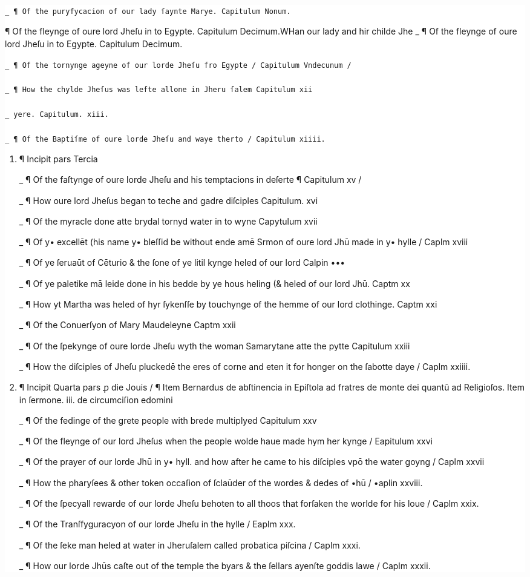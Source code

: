     _ ¶ Of the puryfycacion of our lady ſaynte Marye. Capitulum Nonum.
¶ Of the fleynge of oure lord Jheſu in to Egypte. Capitulum Decimum.WHan our lady and hir childe Jhe
    _ ¶ Of the fleynge of oure lord Jheſu in to Egypte. Capitulum Decimum.

    _ ¶ Of the tornynge ageyne of our lorde Jheſu fro Egypte / Capitulum Vndecunum / 

    _ ¶ How the chylde Jheſus was lefte allone in Jheru ſalem Capitulum xii

    _ yere. Capitulum. xiii.

    _ ¶ Of the Baptiſme of oure lorde Jheſu and waye therto / Capitulum xiiii.

1. ¶ Incipit pars Tercia

    _ ¶ Of the faſtynge of oure lorde Jheſu and his temptacions in deſerte ¶ Capitulum xv / 

    _ ¶ How oure lord Jheſus began to teche and gadre diſciples Capitulum. xvi

    _ ¶ Of the myracle done atte brydal tornyd water in to wyne Capytulum xvii

    _ ¶ Of y• excellēt (his name y• bleſſid be without ende amē Srmon of oure lord Jhū made in y• hylle / Caplm xviii

    _ ¶ Of ye ſeruaūt of Cēturio & the ſone of ye litil kynge heled of our lord Calpin •••

    _ ¶ Of ye paletike mā leide done in his bedde by ye hous heling (& heled of our lord Jhū. Captm xx

    _ ¶ How yt Martha was heled of hyr ſykenſſe by touchynge of the hemme of our lord clothinge. Captm xxi

    _ ¶ Of the Conuerſyon of Mary Maudeleyne Captm xxii

    _ ¶ Of the ſpekynge of oure lorde Jheſu wyth the woman Samarytane atte the pytte Capitulum xxiii

    _ ¶ How the diſciples of Jheſu pluckedē the eres of corne and eten it for honger on the ſabotte daye / Caplm xxiiii.

1. ¶ Incipit Quarta pars ꝓ die Jouis / ¶ Item Bernardus de abſtinencia in Epiſtola ad fratres de monte dei quantū ad Religioſos. Item in ſermone. iii. de circumciſion edomini

    _ ¶ Of the fedinge of the grete people with brede multiplyed Capitulum xxv

    _ ¶ Of the fleynge of our lord Jheſus when the people wolde haue made hym her kynge / Eapitulum xxvi

    _ ¶ Of the prayer of our lorde Jhū in y• hyll. and how after he came to his diſciples vpō the water goyng / Caplm xxvii

    _ ¶ How the pharyſees & other token occaſion of ſclaūder of the wordes & dedes of •hū / •aplin xxviii.

    _ ¶ Of the ſpecyall rewarde of our lorde Jheſu behoten to all thoos that forſaken the worlde for his loue / Caplm xxix.

    _ ¶ Of the Tranſfyguracyon of our lorde Jheſu in the hylle / Eaplm xxx.

    _ ¶ Of the ſeke man heled at water in Jheruſalem called probatica piſcina / Caplm xxxi.

    _ ¶ How our lorde Jhūs caſte out of the temple the byars & the ſellars ayenſte goddis lawe / Caplm xxxii.

